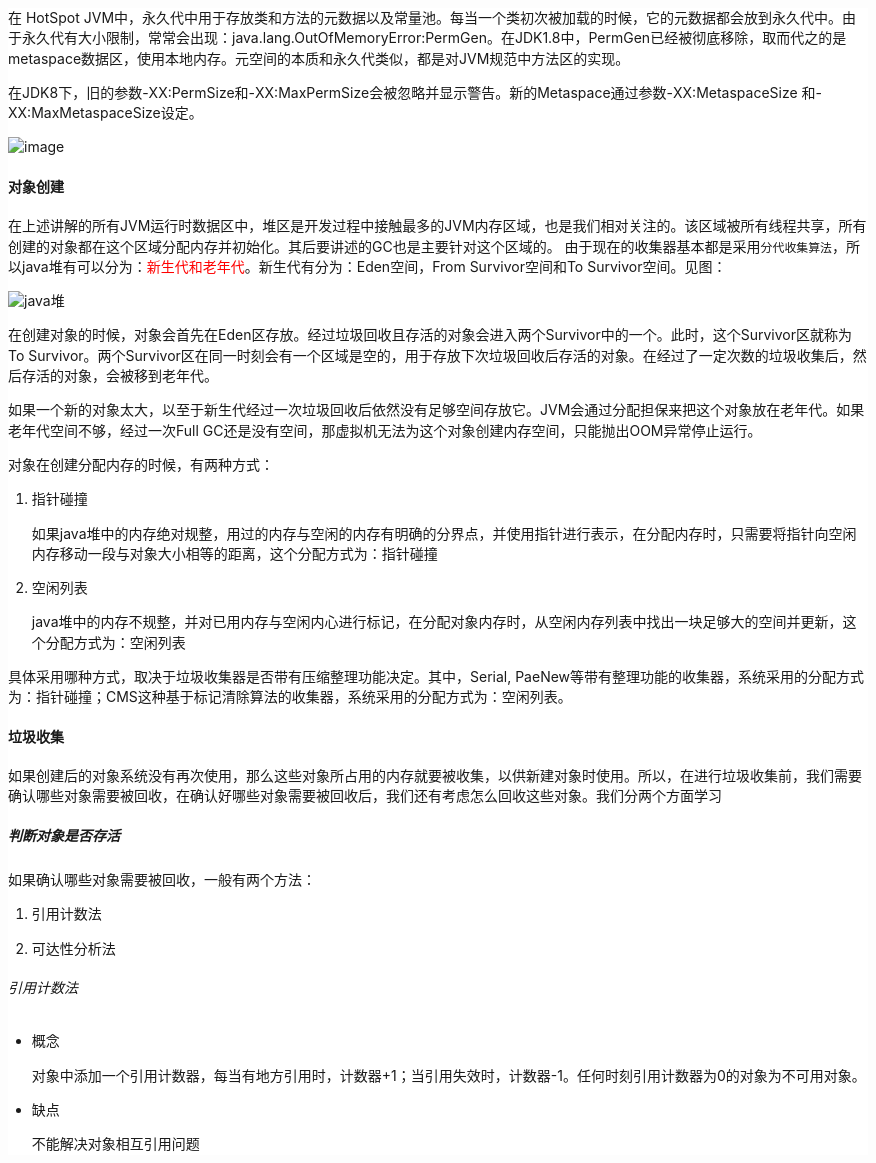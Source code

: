 在 HotSpot JVM中，永久代中用于存放类和方法的元数据以及常量池。每当一个类初次被加载的时候，它的元数据都会放到永久代中。由于永久代有大小限制，常常会出现：java.lang.OutOfMemoryError:PermGen。在JDK1.8中，PermGen已经被彻底移除，取而代之的是metaspace数据区，使用本地内存。元空间的本质和永久代类似，都是对JVM规范中方法区的实现。

在JDK8下，旧的参数-XX:PermSize和-XX:MaxPermSize会被忽略并显示警告。新的Metaspace通过参数-XX:MetaspaceSize 和-XX:MaxMetaspaceSize设定。

![image](http://static.oschina.net/uploads/space/2014/0329/195605_gspc_1028150.png)

#### 对象创建

在上述讲解的所有JVM运行时数据区中，堆区是开发过程中接触最多的JVM内存区域，也是我们相对关注的。该区域被所有线程共享，所有创建的对象都在这个区域分配内存并初始化。其后要讲述的GC也是主要针对这个区域的。
由于现在的收集器基本都是采用`分代收集算法`，所以java堆有可以分为：<font color=red>新生代和老年代</font>。新生代有分为：Eden空间，From Survivor空间和To Survivor空间。见图：

![java堆](https://upload-images.jianshu.io/upload_images/2654250-59c54de8bc3465c8.png?imageMogr2/auto-orient/strip%7CimageView2/2/w/700)

在创建对象的时候，对象会首先在Eden区存放。经过垃圾回收且存活的对象会进入两个Survivor中的一个。此时，这个Survivor区就称为To Survivor。两个Survivor区在同一时刻会有一个区域是空的，用于存放下次垃圾回收后存活的对象。在经过了一定次数的垃圾收集后，然后存活的对象，会被移到老年代。

如果一个新的对象太大，以至于新生代经过一次垃圾回收后依然没有足够空间存放它。JVM会通过分配担保来把这个对象放在老年代。如果老年代空间不够，经过一次Full GC还是没有空间，那虚拟机无法为这个对象创建内存空间，只能抛出OOM异常停止运行。

对象在创建分配内存的时候，有两种方式：

1. 指针碰撞

    如果java堆中的内存绝对规整，用过的内存与空闲的内存有明确的分界点，并使用指针进行表示，在分配内存时，只需要将指针向空闲内存移动一段与对象大小相等的距离，这个分配方式为：指针碰撞

2. 空闲列表

    java堆中的内存不规整，并对已用内存与空闲内心进行标记，在分配对象内存时，从空闲内存列表中找出一块足够大的空间并更新，这个分配方式为：空闲列表

具体采用哪种方式，取决于垃圾收集器是否带有压缩整理功能决定。其中，Serial, PaeNew等带有整理功能的收集器，系统采用的分配方式为：指针碰撞；CMS这种基于标记清除算法的收集器，系统采用的分配方式为：空闲列表。


#### 垃圾收集

如果创建后的对象系统没有再次使用，那么这些对象所占用的内存就要被收集，以供新建对象时使用。所以，在进行垃圾收集前，我们需要确认哪些对象需要被回收，在确认好哪些对象需要被回收后，我们还有考虑怎么回收这些对象。我们分两个方面学习

##### 判断对象是否存活

如果确认哪些对象需要被回收，一般有两个方法：

1. 引用计数法

2. 可达性分析法

###### 引用计数法

+ 概念

    对象中添加一个引用计数器，每当有地方引用时，计数器+1；当引用失效时，计数器-1。任何时刻引用计数器为0的对象为不可用对象。

+ 缺点

    不能解决对象相互引用问题
    